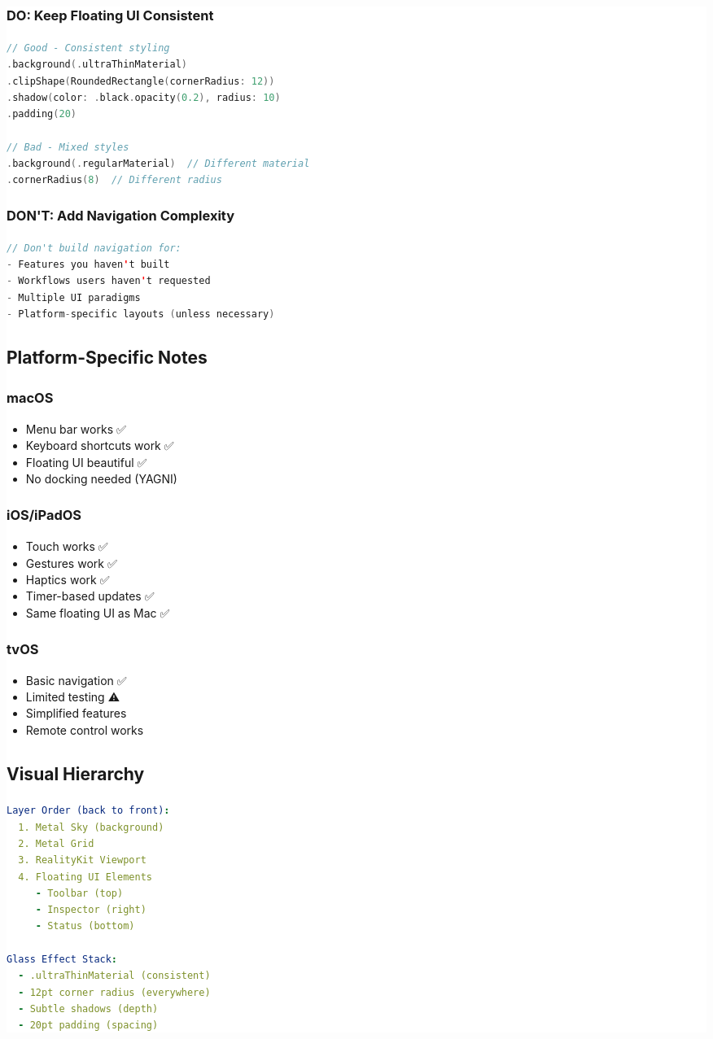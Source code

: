 ### DO: Keep Floating UI Consistent
```swift
// Good - Consistent styling
.background(.ultraThinMaterial)
.clipShape(RoundedRectangle(cornerRadius: 12))
.shadow(color: .black.opacity(0.2), radius: 10)
.padding(20)

// Bad - Mixed styles
.background(.regularMaterial)  // Different material
.cornerRadius(8)  // Different radius
```

### DON'T: Add Navigation Complexity
```swift
// Don't build navigation for:
- Features you haven't built
- Workflows users haven't requested  
- Multiple UI paradigms
- Platform-specific layouts (unless necessary)
```

## Platform-Specific Notes

### macOS
- Menu bar works ✅
- Keyboard shortcuts work ✅
- Floating UI beautiful ✅
- No docking needed (YAGNI)

### iOS/iPadOS
- Touch works ✅
- Gestures work ✅
- Haptics work ✅
- Timer-based updates ✅
- Same floating UI as Mac ✅

### tvOS
- Basic navigation ✅
- Limited testing ⚠️
- Simplified features
- Remote control works

## Visual Hierarchy

```yaml
Layer Order (back to front):
  1. Metal Sky (background)
  2. Metal Grid
  3. RealityKit Viewport
  4. Floating UI Elements
     - Toolbar (top)
     - Inspector (right)
     - Status (bottom)

Glass Effect Stack:
  - .ultraThinMaterial (consistent)
  - 12pt corner radius (everywhere)
  - Subtle shadows (depth)
  - 20pt padding (spacing)
```
